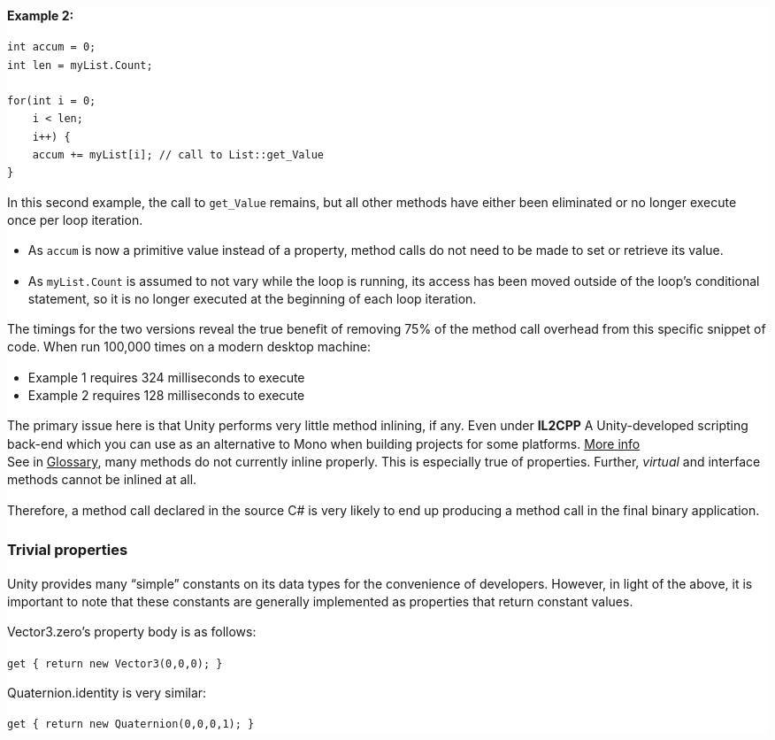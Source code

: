 **Example 2:**

    
    
    int accum = 0;
    int len = myList.Count;
    
    for(int i = 0;
        i < len; 
        i++) {
        accum += myList[i]; // call to List::get_Value
    }
    

In this second example, the call to `get_Value` remains, but all other methods
have either been eliminated or no longer execute once per loop iteration.

  * As `accum` is now a primitive value instead of a property, method calls do not need to be made to set or retrieve its value.

  * As `myList.Count` is assumed to not vary while the loop is running, its access has been moved outside of the loop’s conditional statement, so it is no longer executed at the beginning of each loop iteration.

The timings for the two versions reveal the true benefit of removing 75% of
the method call overhead from this specific snippet of code. When run 100,000
times on a modern desktop machine:

  * Example 1 requires 324 milliseconds to execute
  * Example 2 requires 128 milliseconds to execute

The primary issue here is that Unity performs very little method inlining, if
any. Even under **IL2CPP** A Unity-developed scripting back-end which you can
use as an alternative to Mono when building projects for some platforms. [More
info](./scripting-backends-il2cpp.html)  
See in [Glossary](Glossary.html#IL2CPP), many methods do not currently inline
properly. This is especially true of properties. Further, _virtual_ and
interface methods cannot be inlined at all.

Therefore, a method call declared in the source C# is very likely to end up
producing a method call in the final binary application.

### Trivial properties

Unity provides many “simple” constants on its data types for the convenience
of developers. However, in light of the above, it is important to note that
these constants are generally implemented as properties that return constant
values.

Vector3.zero’s property body is as follows:

    
    
    get { return new Vector3(0,0,0); }
    

Quaternion.identity is very similar:

    
    
    get { return new Quaternion(0,0,0,1); }
    